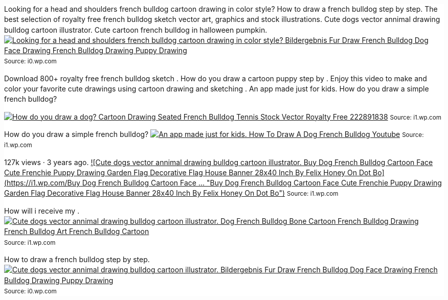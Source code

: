 Looking for a head and shoulders french bulldog cartoon drawing in color style? How to draw a french bulldog step by step. The best selection of royalty free french bulldog sketch vector art, graphics and stock illustrations. Cute dogs vector annimal drawing bulldog cartoon illustrator. Cute cartoon french bulldog in halloween pumpkin.
[![Looking for a head and shoulders french bulldog cartoon drawing in color style? Bildergebnis Fur Draw French Bulldog Dog Face Drawing French Bulldog Drawing Puppy Drawing](https://i1.wp.com/encrypted-tbn0.gstatic.com/images?q=tbn:ANd9GcSFNmn6EgBfMeKBZDWzwGs4I2mz7dgVeXGEsg&amp;usqp=CAU "Bildergebnis Fur Draw French Bulldog Dog Face Drawing French Bulldog Drawing Puppy Drawing")](https://i0.wp.com/i.pinimg.com/736x/8c/09/c0/8c09c06248e55e36a1f1e8c8cf4d94fb.jpg)
<small>Source: i0.wp.com</small>

Download 800+ royalty free french bulldog sketch . How do you draw a cartoon puppy step by . Enjoy this video to make and color your favorite cute drawings using cartoon drawing and sketching . An app made just for kids. How do you draw a simple french bulldog?

[![How do you draw a dog? Cartoon Drawing Seated French Bulldog Tennis Stock Vector Royalty Free 222891838](https://i0.wp.com/www.shutterstock.com/image-vector/cartoon-drawing-seated-french-bulldog-tennis-222891838 "Cartoon Drawing Seated French Bulldog Tennis Stock Vector Royalty Free 222891838")](https://i1.wp.com/image.shutterstock.com/z/stock-vector-cartoon-drawing-of-a-seated-french-bulldog-with-tennis-ball-in-mouth-surrounded-by-toys-beds-and-222891838.jpg)
<small>Source: i1.wp.com</small>

How do you draw a simple french bulldog?
[![An app made just for kids. How To Draw A Dog French Bulldog Youtube](https://i0.wp.com/encrypted-tbn0.gstatic.com/images?q=tbn:ANd9GcRC72wKWXNEcArFlqd3DKvQ7EQLrk3O7Vb9kg&amp;usqp=CAU "How To Draw A Dog French Bulldog Youtube")](https://i1.wp.com/i.ytimg.com/vi/poydROwKTxs/mqdefault.jpg)
<small>Source: i1.wp.com</small>

127k views · 3 years ago.
[![Cute dogs vector annimal drawing bulldog cartoon illustrator. Buy Dog French Bulldog Cartoon Face Cute Frenchie Puppy Drawing Garden Flag Decorative Flag House Banner 28x40 Inch By Felix Honey On Dot Bo](https://i1.wp.com/Buy Dog French Bulldog Cartoon Face ... "Buy Dog French Bulldog Cartoon Face Cute Frenchie Puppy Drawing Garden Flag Decorative Flag House Banner 28x40 Inch By Felix Honey On Dot Bo")](https://i1.wp.com/cdn1.ykso.co/felixhoney/product/dog-french-bulldog-cartoon-face-cute-frenchie-puppy-drawing-garden-flag-decorative-flag-house-banner-28x40-inch/images/90d75a9/1584849733/generous.jpg)
<small>Source: i1.wp.com</small>

How will i receive my .
[![Cute dogs vector annimal drawing bulldog cartoon illustrator. Dog French Bulldog Bone Cartoon French Bulldog Drawing French Bulldog Art French Bulldog Cartoon](https://i1.wp.com/encrypted-tbn0.gstatic.com/images?q=tbn:ANd9GcRVnJsQm-MG9PGFanFRU_roWisklf2hsmaLGQ&amp;usqp=CAU "Dog French Bulldog Bone Cartoon French Bulldog Drawing French Bulldog Art French Bulldog Cartoon")](https://i1.wp.com/i.pinimg.com/736x/7c/c3/d8/7cc3d8ae3fbe4ea3fb75eb816b8d8202.jpg)
<small>Source: i1.wp.com</small>

How to draw a french bulldog step by step.
[![Cute dogs vector annimal drawing bulldog cartoon illustrator. Bildergebnis Fur Draw French Bulldog Dog Face Drawing French Bulldog Drawing Puppy Drawing](https://i1.wp.com/encrypted-tbn0.gstatic.com/images?q=tbn:ANd9GcSFNmn6EgBfMeKBZDWzwGs4I2mz7dgVeXGEsg&amp;usqp=CAU "Bildergebnis Fur Draw French Bulldog Dog Face Drawing French Bulldog Drawing Puppy Drawing")](https://i0.wp.com/i.pinimg.com/736x/8c/09/c0/8c09c06248e55e36a1f1e8c8cf4d94fb.jpg)
<small>Source: i0.wp.com</small>
